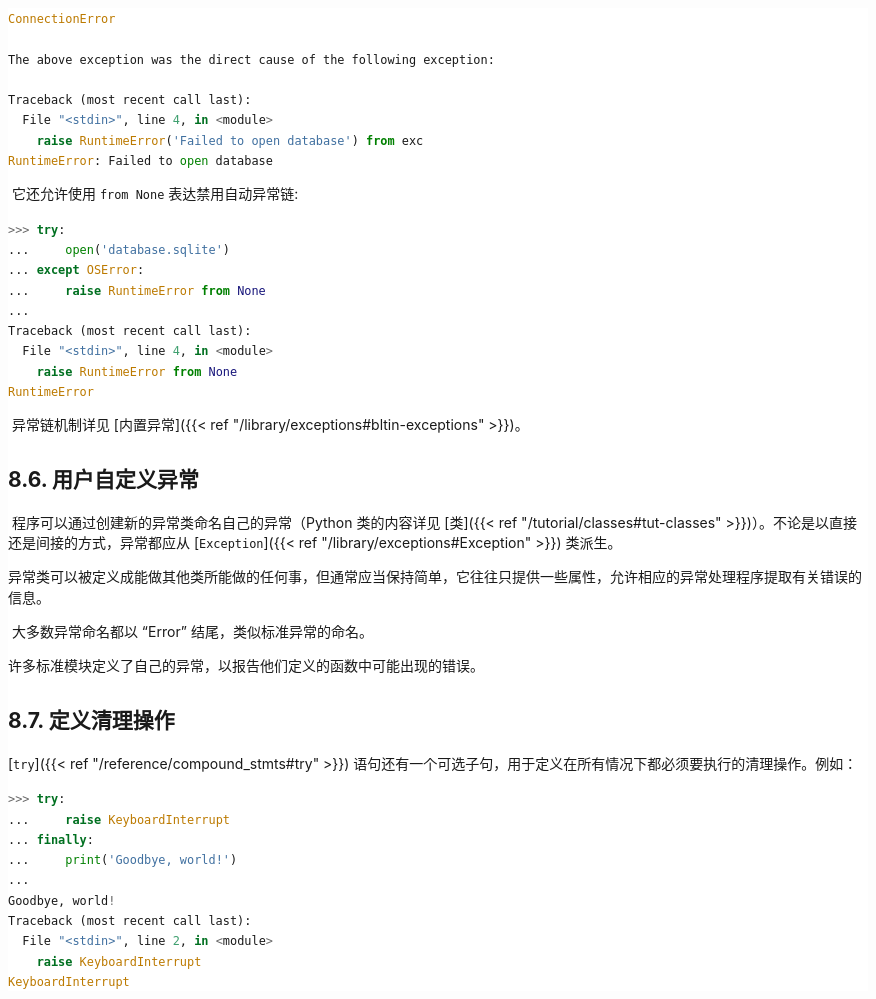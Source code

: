 ``` python
ConnectionError

The above exception was the direct cause of the following exception:

Traceback (most recent call last):
  File "<stdin>", line 4, in <module>
    raise RuntimeError('Failed to open database') from exc
RuntimeError: Failed to open database
```

​	它还允许使用 `from None` 表达禁用自动异常链:



``` python
>>> try:
...     open('database.sqlite')
... except OSError:
...     raise RuntimeError from None
...
Traceback (most recent call last):
  File "<stdin>", line 4, in <module>
    raise RuntimeError from None
RuntimeError
```

​	异常链机制详见 [内置异常]({{< ref "/library/exceptions#bltin-exceptions" >}})。



## 8.6. 用户自定义异常

​	程序可以通过创建新的异常类命名自己的异常（Python 类的内容详见 [类]({{< ref "/tutorial/classes#tut-classes" >}})）。不论是以直接还是间接的方式，异常都应从 [`Exception`]({{< ref "/library/exceptions#Exception" >}}) 类派生。

​	异常类可以被定义成能做其他类所能做的任何事，但通常应当保持简单，它往往只提供一些属性，允许相应的异常处理程序提取有关错误的信息。

​	大多数异常命名都以 “Error” 结尾，类似标准异常的命名。

​	许多标准模块定义了自己的异常，以报告他们定义的函数中可能出现的错误。



## 8.7. 定义清理操作

[`try`]({{< ref "/reference/compound_stmts#try" >}}) 语句还有一个可选子句，用于定义在所有情况下都必须要执行的清理操作。例如：



``` python
>>> try:
...     raise KeyboardInterrupt
... finally:
...     print('Goodbye, world!')
...
Goodbye, world!
Traceback (most recent call last):
  File "<stdin>", line 2, in <module>
    raise KeyboardInterrupt
KeyboardInterrupt
```
